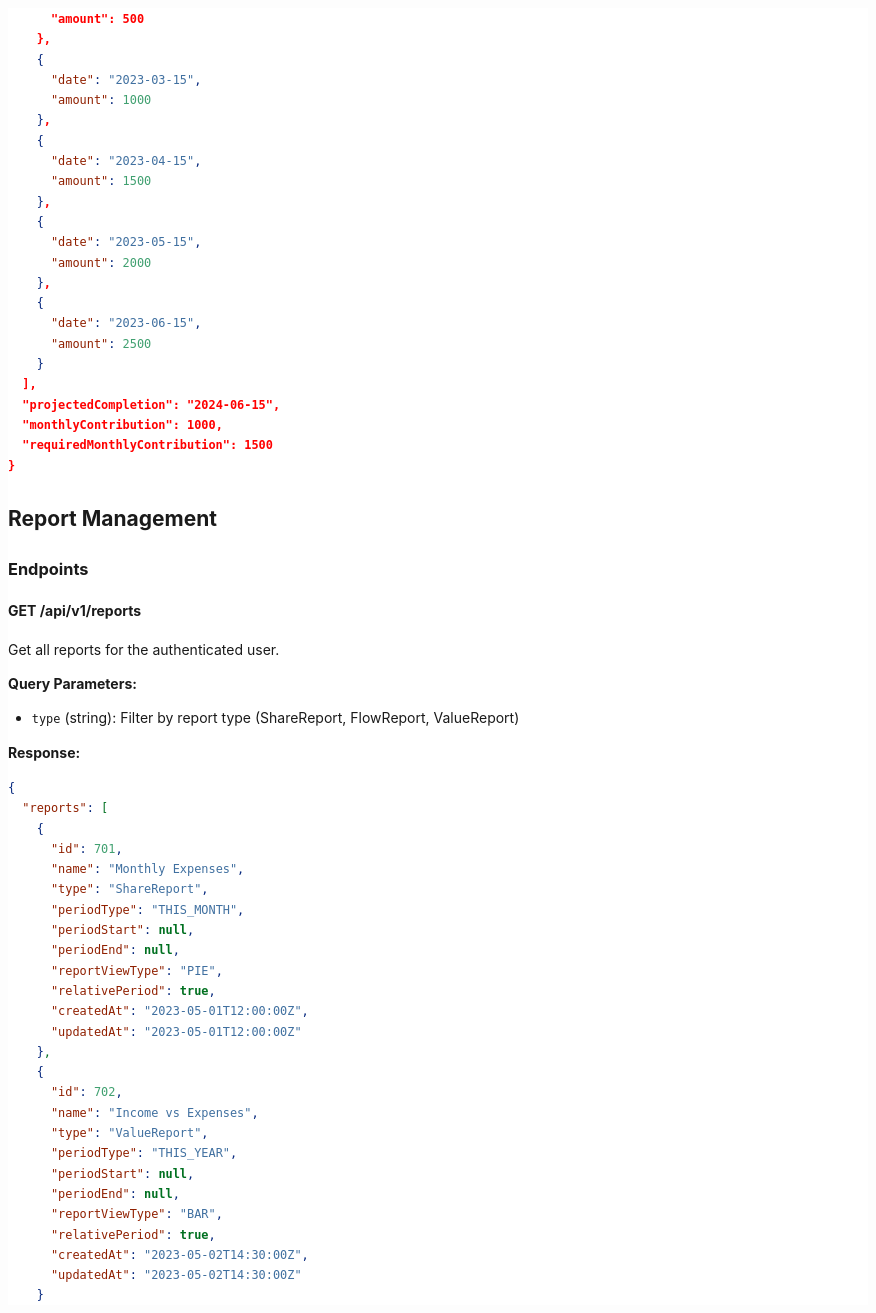 ```json
      "amount": 500
    },
    {
      "date": "2023-03-15",
      "amount": 1000
    },
    {
      "date": "2023-04-15",
      "amount": 1500
    },
    {
      "date": "2023-05-15",
      "amount": 2000
    },
    {
      "date": "2023-06-15",
      "amount": 2500
    }
  ],
  "projectedCompletion": "2024-06-15",
  "monthlyContribution": 1000,
  "requiredMonthlyContribution": 1500
}
```

## Report Management

### Endpoints

#### GET /api/v1/reports
Get all reports for the authenticated user.

**Query Parameters:**
- `type` (string): Filter by report type (ShareReport, FlowReport, ValueReport)

**Response:**
```json
{
  "reports": [
    {
      "id": 701,
      "name": "Monthly Expenses",
      "type": "ShareReport",
      "periodType": "THIS_MONTH",
      "periodStart": null,
      "periodEnd": null,
      "reportViewType": "PIE",
      "relativePeriod": true,
      "createdAt": "2023-05-01T12:00:00Z",
      "updatedAt": "2023-05-01T12:00:00Z"
    },
    {
      "id": 702,
      "name": "Income vs Expenses",
      "type": "ValueReport",
      "periodType": "THIS_YEAR",
      "periodStart": null,
      "periodEnd": null,
      "reportViewType": "BAR",
      "relativePeriod": true,
      "createdAt": "2023-05-02T14:30:00Z",
      "updatedAt": "2023-05-02T14:30:00Z"
    }
```